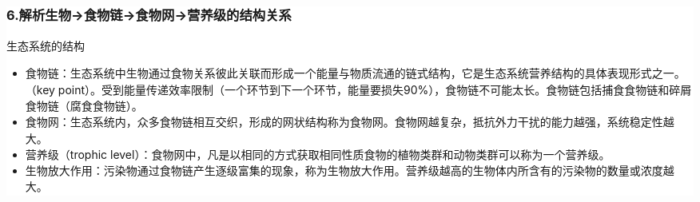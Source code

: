 ### 6.解析生物->食物链->食物网->**营养级的结构关系**

生态系统的结构
  - 食物链：生态系统中生物通过食物关系彼此关联而形成一个能量与物质流通的链式结构，它是生态系统营养结构的具体表现形式之一。（key point）。受到能量传递效率限制（一个环节到下一个环节，能量要损失90%），食物链不可能太长。食物链包括捕食食物链和碎屑食物链（腐食食物链）。
  - 食物网：生态系统内，众多食物链相互交织，形成的网状结构称为食物网。食物网越复杂，抵抗外力干扰的能力越强，系统稳定性越大。
  - 营养级（trophic level）：食物网中，凡是以相同的方式获取相同性质食物的植物类群和动物类群可以称为一个营养级。
  - 生物放大作用：污染物通过食物链产生逐级富集的现象，称为生物放大作用。营养级越高的生物体内所含有的污染物的数量或浓度越大。







